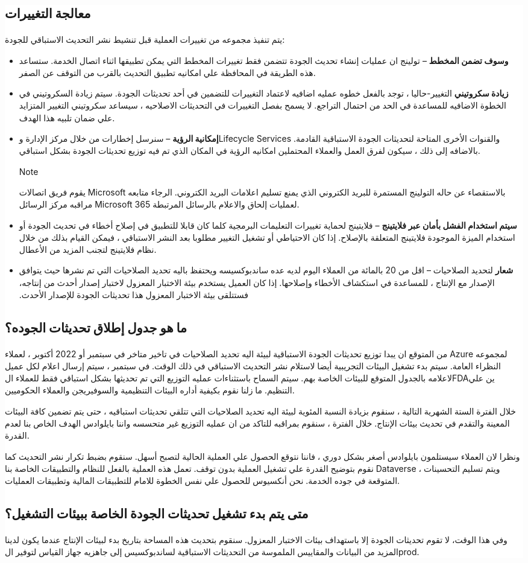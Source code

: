 ## <a name="process-changes"></a>معالجة التغييرات

يتم تنفيذ مجموعه من تغييرات العملية قبل تنشيط نشر التحديث الاستباقي للجودة:

- **وسوف تضمن المخطط** – تولينج ان عمليات إنشاء تحديث الجودة تتضمن فقط تغييرات المخطط التي يمكن تطبيقها اثناء اتصال الخدمة. ستساعد هذه الطريقة في المحافظة علي امكانيه تطبيق التحديث بالقرب من التوقف عن الصفر.
- **زيادة سكروتيني** التغيير-حاليا ، توجد بالفعل خطوه عمليه اضافيه لاعتماد التغييرات للتضمين في أحد تحديثات الجودة. سيتم زيادة السكروتيني في الخطوة الاضافيه للمساعدة في الحد من احتمال التراجع. لا يسمح بفصل التغييرات في التحديثات الاصلاحيه ، سيساعد سكروتيني التغيير المتزايد علي ضمان تلبيه هذا الهدف.
- **إمكانية الرؤية** – سنرسل إخطارات من خلال مركز الإدارة وLifecycle Services والقنوات الأخرى المتاحة لتحديثات الجودة الاستباقية القادمة. بالاضافه إلى ذلك ، سيكون لفرق العمل والعملاء المحتملين امكانيه الرؤية في المكان الذي تم فيه توزيع تحديثات الجودة بشكل استباقي.

    > [!NOTE]
    > يقوم فريق اتصالات Microsoft بالاستقصاء عن حاله التولينج المستمرة للبريد الكتروني الذي يمنع تسليم اعلامات البريد الكتروني. الرجاء متابعه مراقبه مركز الرسائل Microsoft 365 لعمليات إلحاق والاعلام بالرسائل المرتبطة.

- **سيتم استخدام الفشل بأمان عبر فلايتينج** – فلايتينج لحماية تغييرات التعليمات البرمجية كلما كان قابلا للتطبيق في إصلاح أخطاء في تحديث الجودة أو استخدام الميزة الموجودة فلايتينج المتعلقة بالإصلاح. إذا كان الاحتياطي أو تشغيل التغيير مطلوبا بعد النشر الاستباقي ، فيمكن القيام بذلك من خلال نظام فلايتينج لتجنب المزيد من الأعطال.
- **شعار** لتحديد الصلاحيات – اقل من 20 بالمائة من العملاء اليوم لديه عده ساندبوكسيسه ويحتفظ باليه تحديد الصلاحيات التي تم نشرها حيث يتوافق الإصدار مع الإنتاج ، للمساعدة في استكشاف الأخطاء وإصلاحها. إذا كان العميل يستخدم ‏‫بيئة الاختبار المعزول لاختبار إصدار أحدث من إنتاجه، فستتلقى ‏‫بيئة الاختبار المعزول هذا تحديثات الجودة للإصدار الأحدث.

## <a name="what-is-the-rollout-roadmap-for-quality-updates"></a>ما هو جدول إطلاق تحديثات الجوده؟

من المتوقع ان يبدا توزيع تحديثات الجودة الاستباقية لبيئة اليه تحديد الصلاحيات في تاخير متاخر في سبتمبر أو 2022 أكتوبر ، لعملاء Azure لمجموعه النظراء العامة. سيتم بدء تشغيل البيئات التجريبية أيضا لاستلام نشر التحديث الاستباقي في ذلك الوقت. في سبتمبر ، سيتم إرسال اعلام لكل عميل لاعلامه بالجدول المتوقع للبيئات الخاصة بهم. سيتم السماح باستثناءات عمليه التوزيع التي تم تحديثها بشكل استباقي فقط للعملاء الFDAين علي التنظيم. ما زلنا نقوم بكيفية أداره البيئات التنظيمية والسوفيريجن والعملاء الحكوميين.

خلال الفترة الستة الشهرية التالية ، سنقوم بزيادة النسبة المئوية لبيئة اليه تحديد الصلاحيات التي تتلقي تحديثات استباقيه ، حتى يتم تضمين كافة البيئات المعينة والتقدم في تحديث بيئات الإنتاج. خلال الفترة ، سنقوم بمراقبه للتاكد من ان عمليه التوزيع غير متحسسه واننا بايلوادس الهدف الخاص بنا لعدم القدرة.

ونظرا لان العملاء سيستلمون بايلوادس أصغر بشكل دوري ، فاننا نتوقع الحصول علي العملية الحالية لتصبح أسهل. سنقوم بضبط تكرار نشر التحديث كما نقوم بتوضيح القدرة علي تشغيل العملية بدون توقف. تعمل هذه العملية بالفعل للنظام والتطبيقات الخاصة بنا Dataverse ، ويتم تسليم التحسينات المتوقعة في جوده الخدمة. نحن أنكسيوس للحصول علي نفس الخطوة للامام للتطبيقات المالية وتطبيقات العمليات.

## <a name="when-will-quality-updates-start-for-production-environments"></a>متى يتم بدء تشغيل تحديثات الجودة الخاصة ببيئات التشغيل؟
وفي هذا الوقت، لا تقوم تحديثات الجودة إلا باستهداف بيئات الاختبار المعزول. سنقوم بتحديث هذه المساحة بتاريخ بدء لبيئات الإنتاج عندما يكون لدينا المزيد من البيانات والمقاييس الملموسة من التحديثات الاستباقية لساندبوكسيس إلى جاهزيه جهاز القياس لتوفير الprod.
